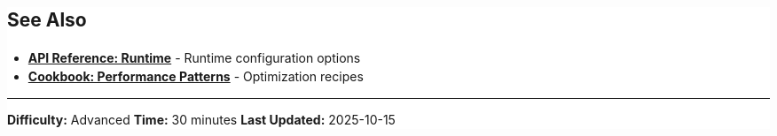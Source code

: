 
## See Also

- **[API Reference: Runtime](../../reference/runtime-api.md)** - Runtime configuration options
- **[Cookbook: Performance Patterns](../../cookbook/patterns/)** - Optimization recipes

---

**Difficulty:** Advanced
**Time:** 30 minutes
**Last Updated:** 2025-10-15
